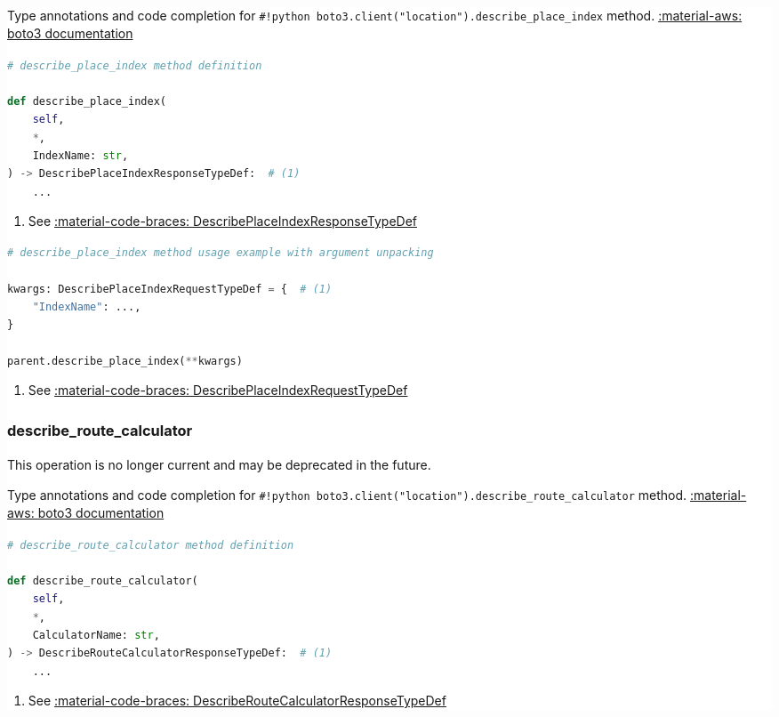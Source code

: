 Type annotations and code completion for `#!python boto3.client("location").describe_place_index` method.
[:material-aws: boto3 documentation](https://boto3.amazonaws.com/v1/documentation/api/latest/reference/services/location/client/describe_place_index.html)

```python
# describe_place_index method definition

def describe_place_index(
    self,
    *,
    IndexName: str,
) -> DescribePlaceIndexResponseTypeDef:  # (1)
    ...
```

1. See [:material-code-braces: DescribePlaceIndexResponseTypeDef](./type_defs.md#describeplaceindexresponsetypedef)


```python
# describe_place_index method usage example with argument unpacking

kwargs: DescribePlaceIndexRequestTypeDef = {  # (1)
    "IndexName": ...,
}

parent.describe_place_index(**kwargs)
```

1. See [:material-code-braces: DescribePlaceIndexRequestTypeDef](./type_defs.md#describeplaceindexrequesttypedef)

### describe\_route\_calculator

<important> <p>This operation is no longer current and may be deprecated in the
future.

Type annotations and code completion for `#!python boto3.client("location").describe_route_calculator` method.
[:material-aws: boto3 documentation](https://boto3.amazonaws.com/v1/documentation/api/latest/reference/services/location/client/describe_route_calculator.html)

```python
# describe_route_calculator method definition

def describe_route_calculator(
    self,
    *,
    CalculatorName: str,
) -> DescribeRouteCalculatorResponseTypeDef:  # (1)
    ...
```

1. See [:material-code-braces: DescribeRouteCalculatorResponseTypeDef](./type_defs.md#describeroutecalculatorresponsetypedef)
